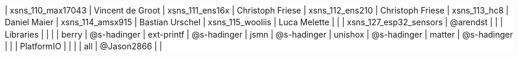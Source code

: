 | xsns_110_max17043            | Vincent de Groot
| xsns_111_ens16x              | Christoph Friese
| xsns_112_ens210              | Christoph Friese
| xsns_113_hc8                 | Daniel Maier
| xsns_114_amsx915             | Bastian Urschel
| xsns_115_wooliis             | Luca Melette
|                              |
| xsns_127_esp32_sensors       | @arendst
|                              |
| Libraries                    |
|                              |
| berry                        | @s-hadinger
| ext-printf                   | @s-hadinger
| jsmn                         | @s-hadinger
| unishox                      | @s-hadinger
| matter                       | @s-hadinger
|                              |
| PlatformIO                   |
|                              |
| all                          | @Jason2866
|                              |


